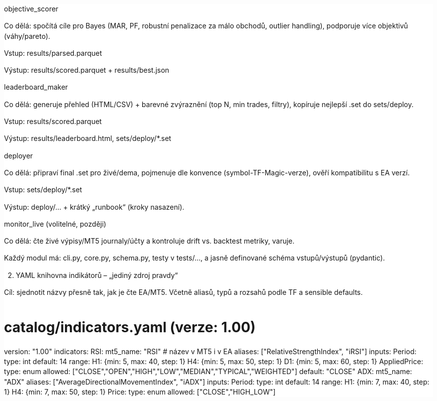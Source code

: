 objective_scorer

Co dělá: spočítá cíle pro Bayes (MAR, PF, robustní penalizace za málo obchodů, outlier handling), podporuje více objektivů (váhy/pareto).

Vstup: results/parsed.parquet

Výstup: results/scored.parquet + results/best.json

leaderboard_maker

Co dělá: generuje přehled (HTML/CSV) + barevné zvýraznění (top N, min trades, filtry), kopíruje nejlepší .set do sets/deploy.

Vstup: results/scored.parquet

Výstup: results/leaderboard.html, sets/deploy/*.set

deployer

Co dělá: připraví final .set pro živé/dema, pojmenuje dle konvence (symbol-TF-Magic-verze), ověří kompatibilitu s EA verzí.

Vstup: sets/deploy/*.set

Výstup: deploy/… + krátký „runbook“ (kroky nasazení).

monitor_live (volitelné, později)

Co dělá: čte živé výpisy/MT5 journaly/účty a kontroluje drift vs. backtest metriky, varuje.

Každý modul má: cli.py, core.py, schema.py, testy v tests/…, a jasně definované schéma vstupů/výstupů (pydantic).

2) YAML knihovna indikátorů – „jediný zdroj pravdy“

Cíl: sjednotit názvy přesně tak, jak je čte EA/MT5. Včetně aliasů, typů a rozsahů podle TF a sensible defaults.

# catalog/indicators.yaml  (verze: 1.00)
version: "1.00"
indicators:
  RSI:
    mt5_name: "RSI"                 # název v MT5 i v EA
    aliases: ["RelativeStrengthIndex", "iRSI"]
    inputs:
      Period:
        type: int
        default: 14
        range:
          H1:   {min: 5,  max: 40, step: 1}
          H4:   {min: 5,  max: 50, step: 1}
          D1:   {min: 5,  max: 60, step: 1}
      AppliedPrice:
        type: enum
        allowed: ["CLOSE","OPEN","HIGH","LOW","MEDIAN","TYPICAL","WEIGHTED"]
        default: "CLOSE"
  ADX:
    mt5_name: "ADX"
    aliases: ["AverageDirectionalMovementIndex", "iADX"]
    inputs:
      Period:
        type: int
        default: 14
        range:
          H1: {min: 7, max: 40, step: 1}
          H4: {min: 7, max: 50, step: 1}
      Price:
        type: enum
        allowed: ["CLOSE","HIGH_LOW"]